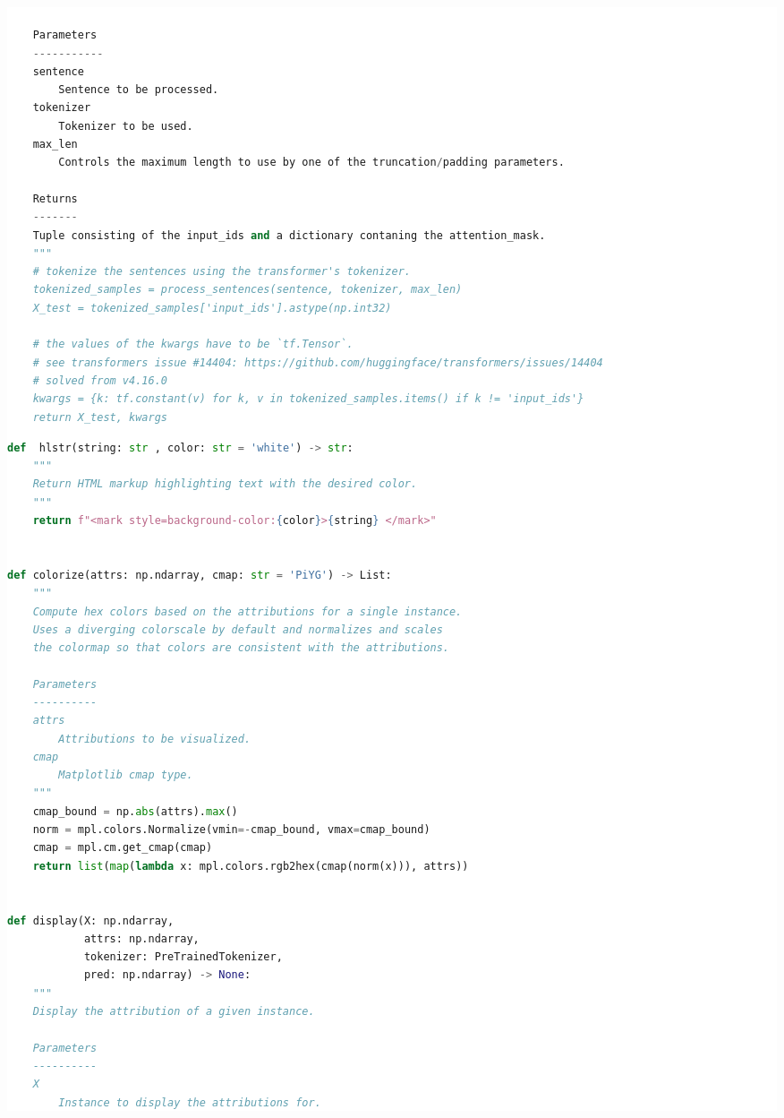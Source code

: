 ```python
    
    Parameters
    -----------
    sentence
        Sentence to be processed.
    tokenizer
        Tokenizer to be used.
    max_len
        Controls the maximum length to use by one of the truncation/padding parameters.
        
    Returns
    -------
    Tuple consisting of the input_ids and a dictionary contaning the attention_mask.
    """
    # tokenize the sentences using the transformer's tokenizer.
    tokenized_samples = process_sentences(sentence, tokenizer, max_len)
    X_test = tokenized_samples['input_ids'].astype(np.int32)

    # the values of the kwargs have to be `tf.Tensor`. 
    # see transformers issue #14404: https://github.com/huggingface/transformers/issues/14404
    # solved from v4.16.0
    kwargs = {k: tf.constant(v) for k, v in tokenized_samples.items() if k != 'input_ids'}
    return X_test, kwargs
```


```python
def  hlstr(string: str , color: str = 'white') -> str:
    """
    Return HTML markup highlighting text with the desired color.
    """
    return f"<mark style=background-color:{color}>{string} </mark>"


def colorize(attrs: np.ndarray, cmap: str = 'PiYG') -> List:
    """
    Compute hex colors based on the attributions for a single instance.
    Uses a diverging colorscale by default and normalizes and scales
    the colormap so that colors are consistent with the attributions.
    
    Parameters
    ----------
    attrs
        Attributions to be visualized.
    cmap
        Matplotlib cmap type.
    """
    cmap_bound = np.abs(attrs).max()
    norm = mpl.colors.Normalize(vmin=-cmap_bound, vmax=cmap_bound)
    cmap = mpl.cm.get_cmap(cmap)
    return list(map(lambda x: mpl.colors.rgb2hex(cmap(norm(x))), attrs))


def display(X: np.ndarray, 
            attrs: np.ndarray, 
            tokenizer: PreTrainedTokenizer,
            pred: np.ndarray) -> None:
    """
    Display the attribution of a given instance.
    
    Parameters
    ----------
    X
        Instance to display the attributions for.
```